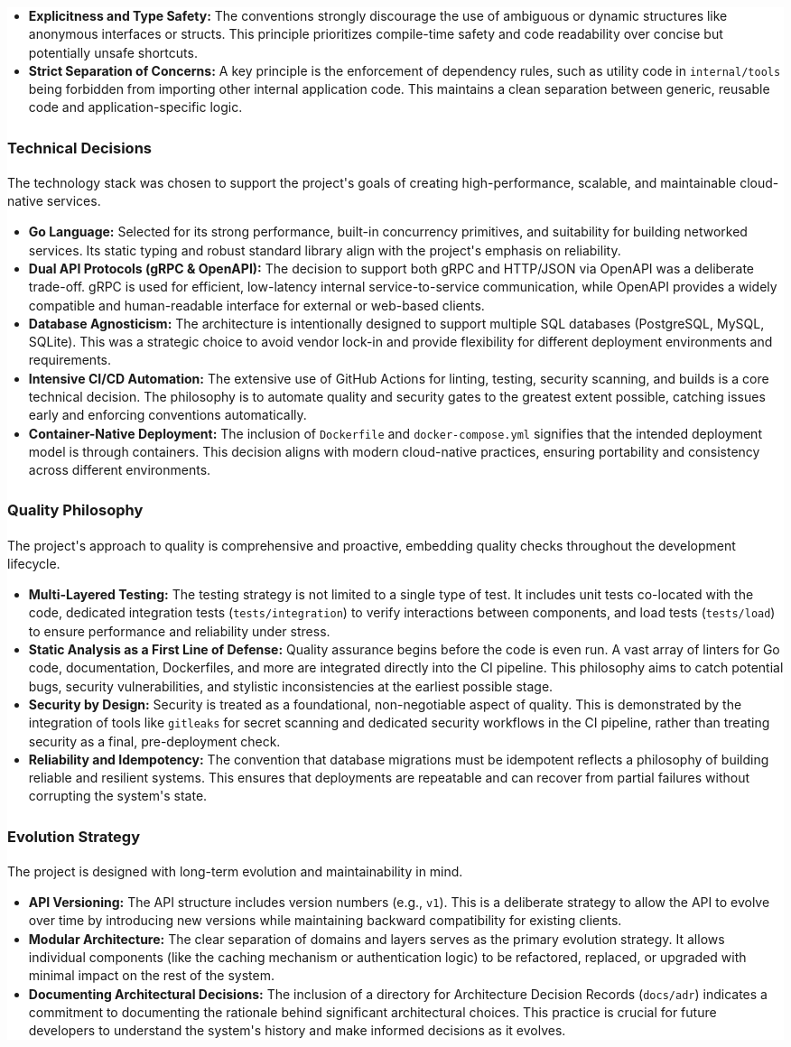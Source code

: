 - **Explicitness and Type Safety:** The conventions strongly discourage the use of ambiguous or dynamic structures like anonymous interfaces or structs. This principle prioritizes compile-time safety and code readability over concise but potentially unsafe shortcuts.
- **Strict Separation of Concerns:** A key principle is the enforcement of dependency rules, such as utility code in `internal/tools` being forbidden from importing other internal application code. This maintains a clean separation between generic, reusable code and application-specific logic.

### Technical Decisions

The technology stack was chosen to support the project's goals of creating high-performance, scalable, and maintainable cloud-native services.
- **Go Language:** Selected for its strong performance, built-in concurrency primitives, and suitability for building networked services. Its static typing and robust standard library align with the project's emphasis on reliability.
- **Dual API Protocols (gRPC & OpenAPI):** The decision to support both gRPC and HTTP/JSON via OpenAPI was a deliberate trade-off. gRPC is used for efficient, low-latency internal service-to-service communication, while OpenAPI provides a widely compatible and human-readable interface for external or web-based clients.
- **Database Agnosticism:** The architecture is intentionally designed to support multiple SQL databases (PostgreSQL, MySQL, SQLite). This was a strategic choice to avoid vendor lock-in and provide flexibility for different deployment environments and requirements.
- **Intensive CI/CD Automation:** The extensive use of GitHub Actions for linting, testing, security scanning, and builds is a core technical decision. The philosophy is to automate quality and security gates to the greatest extent possible, catching issues early and enforcing conventions automatically.
- **Container-Native Deployment:** The inclusion of `Dockerfile` and `docker-compose.yml` signifies that the intended deployment model is through containers. This decision aligns with modern cloud-native practices, ensuring portability and consistency across different environments.

### Quality Philosophy

The project's approach to quality is comprehensive and proactive, embedding quality checks throughout the development lifecycle.
- **Multi-Layered Testing:** The testing strategy is not limited to a single type of test. It includes unit tests co-located with the code, dedicated integration tests (`tests/integration`) to verify interactions between components, and load tests (`tests/load`) to ensure performance and reliability under stress.
- **Static Analysis as a First Line of Defense:** Quality assurance begins before the code is even run. A vast array of linters for Go code, documentation, Dockerfiles, and more are integrated directly into the CI pipeline. This philosophy aims to catch potential bugs, security vulnerabilities, and stylistic inconsistencies at the earliest possible stage.
- **Security by Design:** Security is treated as a foundational, non-negotiable aspect of quality. This is demonstrated by the integration of tools like `gitleaks` for secret scanning and dedicated security workflows in the CI pipeline, rather than treating security as a final, pre-deployment check.
- **Reliability and Idempotency:** The convention that database migrations must be idempotent reflects a philosophy of building reliable and resilient systems. This ensures that deployments are repeatable and can recover from partial failures without corrupting the system's state.

### Evolution Strategy

The project is designed with long-term evolution and maintainability in mind.
- **API Versioning:** The API structure includes version numbers (e.g., `v1`). This is a deliberate strategy to allow the API to evolve over time by introducing new versions while maintaining backward compatibility for existing clients.
- **Modular Architecture:** The clear separation of domains and layers serves as the primary evolution strategy. It allows individual components (like the caching mechanism or authentication logic) to be refactored, replaced, or upgraded with minimal impact on the rest of the system.
- **Documenting Architectural Decisions:** The inclusion of a directory for Architecture Decision Records (`docs/adr`) indicates a commitment to documenting the rationale behind significant architectural choices. This practice is crucial for future developers to understand the system's history and make informed decisions as it evolves.